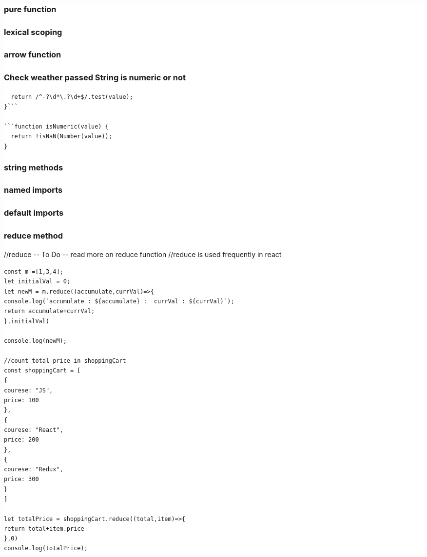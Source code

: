 ### pure function

### lexical scoping

### arrow function

### Check weather passed String is numeric or not

````function
  return /^-?\d*\.?\d+$/.test(value);
}```

```function isNumeric(value) {
  return !isNaN(Number(value));
}
````

### string methods

### named imports

### default imports

### reduce method

//reduce -- To Do -- read more on reduce function //reduce is used frequently in react

```
const m =[1,3,4];
let initialVal = 0;
let newM = m.reduce((accumulate,currVal)=>{
console.log(`accumulate : ${accumulate} :  currVal : ${currVal}`);
return accumulate+currVal;
},initialVal)

console.log(newM);

//count total price in shoppingCart
const shoppingCart = [
{
courese: "JS",
price: 100
},
{
courese: "React",
price: 200
},
{
courese: "Redux",
price: 300
}
]

let totalPrice = shoppingCart.reduce((total,item)=>{
return total+item.price
},0)
console.log(totalPrice);
```
